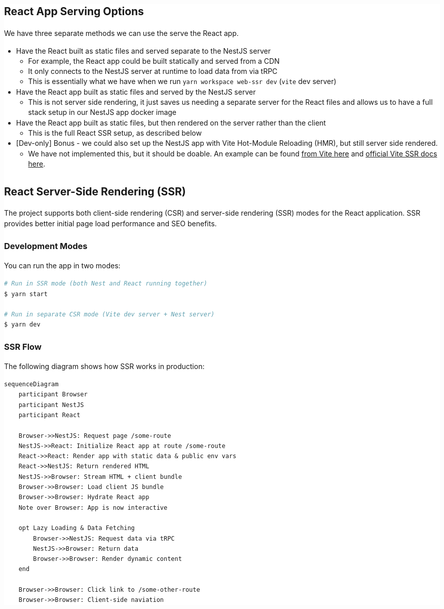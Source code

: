## React App Serving Options

We have three separate methods we can use the serve the React app.

- Have the React built as static files and served separate to the NestJS server
  - For example, the React app could be built statically and served from a CDN
  - It only connects to the NestJS server at runtime to load data from via tRPC
  - This is essentially what we have when we run `yarn workspace web-ssr dev` (`vite` dev server)
- Have the React app built as static files and served by the NestJS server
  - This is not server side rendering, it just saves us needing a separate server for the React files and allows us to have a full stack setup in our NestJS app docker image
- Have the React app built as static files, but then rendered on the server rather than the client
  - This is the full React SSR setup, as described below
- [Dev-only] Bonus - we could also set up the NestJS app with Vite Hot-Module Reloading (HMR), but still server side rendered.
  - We have not implemented this, but it should be doable. An example can be found [from Vite here](https://github.com/bluwy/create-vite-extra/blob/master/template-ssr-react-streaming-ts) and [official Vite SSR docs here](https://vite.dev/guide/ssr).

## React Server-Side Rendering (SSR)

The project supports both client-side rendering (CSR) and server-side rendering (SSR) modes for the React application. SSR provides better initial page load performance and SEO benefits.

### Development Modes

You can run the app in two modes:

```bash
# Run in SSR mode (both Nest and React running together)
$ yarn start

# Run in separate CSR mode (Vite dev server + Nest server)
$ yarn dev
```

### SSR Flow

The following diagram shows how SSR works in production:

```mermaid
sequenceDiagram
    participant Browser
    participant NestJS
    participant React

    Browser->>NestJS: Request page /some-route
    NestJS->>React: Initialize React app at route /some-route
    React->>React: Render app with static data & public env vars
    React->>NestJS: Return rendered HTML
    NestJS->>Browser: Stream HTML + client bundle
    Browser->>Browser: Load client JS bundle
    Browser->>Browser: Hydrate React app
    Note over Browser: App is now interactive

    opt Lazy Loading & Data Fetching
        Browser->>NestJS: Request data via tRPC
        NestJS->>Browser: Return data
        Browser->>Browser: Render dynamic content
    end

    Browser->>Browser: Click link to /some-other-route
    Browser->>Browser: Client-side naviation
```


[circleci-image]: https://img.shields.io/circleci/build/github/nestjs/nest/master?token=abc123def456
[circleci-url]: https://circleci.com/gh/nestjs/nest